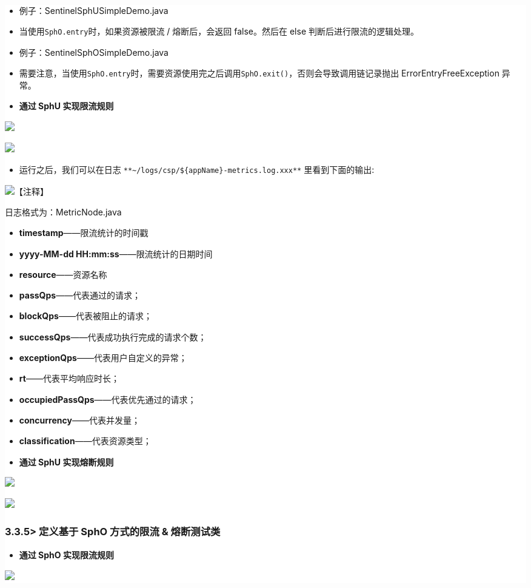 
*   例子：SentinelSphUSimpleDemo.java
    

*   当使用`SphO.entry`时，如果资源被限流 / 熔断后，会返回 false。然后在 else 判断后进行限流的逻辑处理。
    

*   例子：SentinelSphOSimpleDemo.java
    

*   需要注意，当使用`SphO.entry`时，需要资源使用完之后调用`SphO.exit()`，否则会导致调用链记录抛出 ErrorEntryFreeException 异常。
    

*   **通过 SphU 实现限流规则**
    

![](https://mmbiz.qpic.cn/mmbiz_png/AZHyCoMMOCibiak9K7XY9Rq7AWsnV5OSPoicBibZqTdQrLMurh4FEV8lr67yhWQuNTS2oOUsMuTpTOwDKPshbQoShg/640?wx_fmt=png)

![](https://mmbiz.qpic.cn/mmbiz_png/AZHyCoMMOCibiak9K7XY9Rq7AWsnV5OSPoH8hTGmklBeYe1J5dwF3ZuSeGsBBz23Bdice2oiaWAPxB2opSW7x8tJYg/640?wx_fmt=png)

*   运行之后，我们可以在日志 `**~/logs/csp/${appName}-metrics.log.xxx**` 里看到下面的输出:  
    

![](https://mmbiz.qpic.cn/mmbiz_png/AZHyCoMMOCibiak9K7XY9Rq7AWsnV5OSPowoZlmudoU4mrOalslbv6oWLuHeKZ7lVcLPU1R8ZokeR79YonPpqFgw/640?wx_fmt=png)【注释】

日志格式为：MetricNode.java

*   **timestamp**——限流统计的时间戳
    
*   **yyyy-MM-dd HH:mm:ss**——限流统计的日期时间
    
*   **resource**——资源名称
    
*   **passQps**——代表通过的请求；
    
*   **blockQps**——代表被阻止的请求；
    
*   **successQps**——代表成功执行完成的请求个数；
    
*   **exceptionQps**——代表用户自定义的异常；
    
*   **rt**——代表平均响应时长；
    
*   **occupiedPassQps**——代表优先通过的请求；
    
*   **concurrency**——代表并发量；
    
*   **classification**——代表资源类型；
    

*   **通过 SphU 实现熔断规则**
    

![](https://mmbiz.qpic.cn/mmbiz_png/AZHyCoMMOCibiak9K7XY9Rq7AWsnV5OSPoRqAZ6b0nubNC9NhGccps48Gl7GhcdpOUxOR1x3aXXibIGtur5h6CmxA/640?wx_fmt=png)

![](https://mmbiz.qpic.cn/mmbiz_png/AZHyCoMMOCibiak9K7XY9Rq7AWsnV5OSPoXVMGVyj885W6gLunzGbrhg6fkYAHqs3BiactL7Jz7KpE1IjaE4iaTqiaw/640?wx_fmt=png)  

### 3.3.5> **定义基于 SphO 方式的限流 & 熔断测试类**

*   **通过 SphO 实现限流规则**
    

![](https://mmbiz.qpic.cn/mmbiz_png/AZHyCoMMOCibiak9K7XY9Rq7AWsnV5OSPoOakgjNrnHpLsk8rHlmONaHTRiaKVUNl25Acdm9Hkz9p0ND2VPOickia3w/640?wx_fmt=png)
